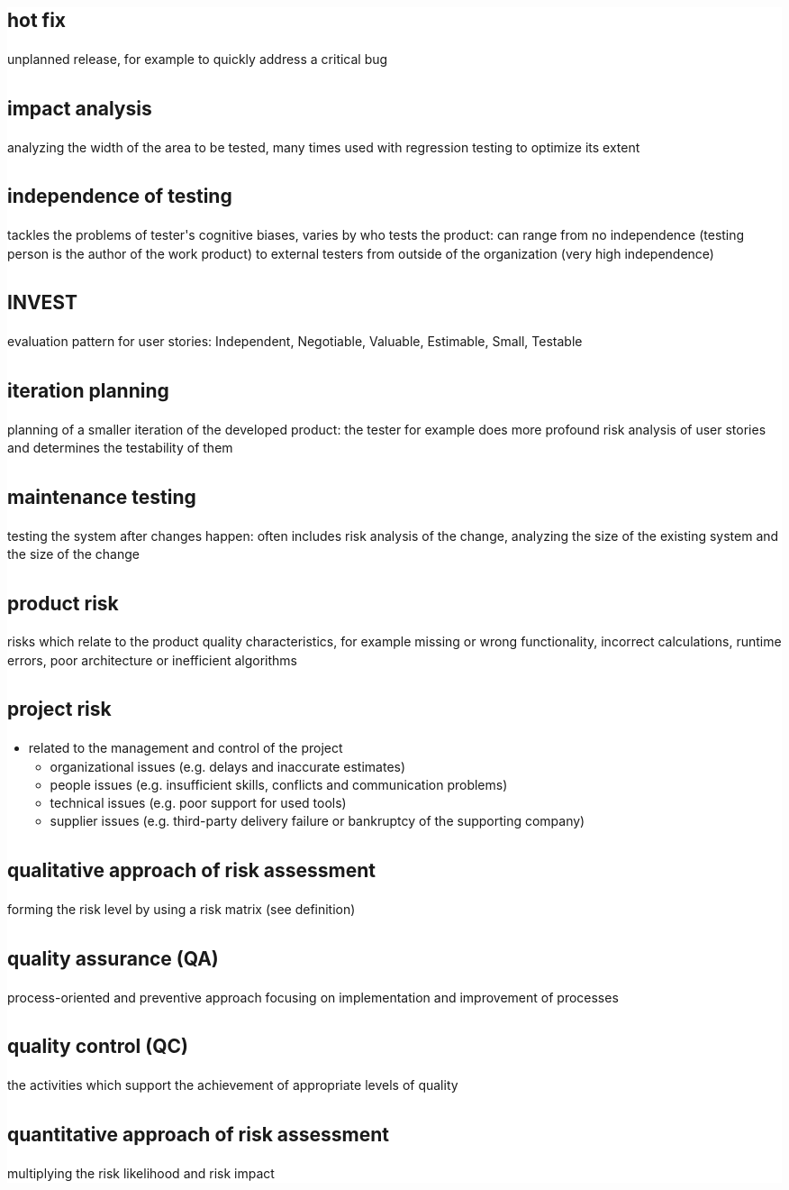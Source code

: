 ## **hot fix**  
unplanned release, for example to quickly address a critical bug

## **impact analysis**  
analyzing the width of the area to be tested, many times used with regression testing to optimize its extent

## **independence of testing**  
tackles the problems of tester's cognitive biases, varies by who tests the product: can range from no independence (testing person is the author of the work product) to external testers from outside of the organization (very high independence)

## **INVEST**  
evaluation pattern for user stories: Independent, Negotiable, Valuable, Estimable, Small, Testable

## **iteration planning**  
planning of a smaller iteration of the developed product: the tester for example does more profound risk analysis of user stories and determines the testability of them

## **maintenance testing**  
testing the system after changes happen: often includes risk analysis of the change, analyzing the size of the existing system and the size of the change

## **product risk**  
risks which relate to the product quality characteristics, for example missing or wrong functionality, incorrect calculations, runtime errors, poor architecture or inefficient algorithms

## **project risk**  
- related to the management and control of the project
  - organizational issues (e.g. delays and inaccurate estimates)
  - people issues (e.g. insufficient skills, conflicts and communication problems)
  - technical issues (e.g. poor support for used tools)
  - supplier issues (e.g. third-party delivery failure or bankruptcy of the supporting company)

## **qualitative approach of risk assessment**  
forming the risk level by using a risk matrix (see definition)

## **quality assurance (QA)**  
process-oriented and preventive approach focusing on implementation and improvement of processes

## **quality control (QC)**  
the activities which support the achievement of appropriate levels of quality

## **quantitative approach of risk assessment**  
multiplying the risk likelihood and risk impact
